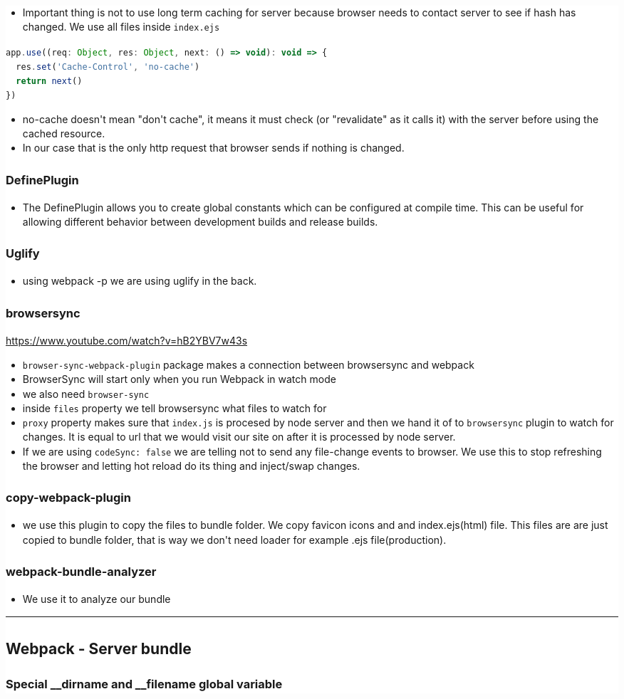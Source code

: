 * Important thing is not to use long term caching for server because browser needs to contact server to see if hash has changed. We use all files inside `index.ejs`

```javascript
app.use((req: Object, res: Object, next: () => void): void => {
  res.set('Cache-Control', 'no-cache')
  return next()
})
```

* no-cache doesn't mean "don't cache", it means it must check (or "revalidate" as it calls it) with the server before using the cached resource.
* In our case that is the only http request that browser sends if nothing is changed.

### DefinePlugin ###

* The DefinePlugin allows you to create global constants which can be configured at compile time. This can be useful for allowing different behavior between development builds and release builds.

### Uglify ###

* using webpack -p we are using uglify in the back.

### browsersync ###

<https://www.youtube.com/watch?v=hB2YBV7w43s>

* `browser-sync-webpack-plugin` package makes a connection between browsersync and webpack
* BrowserSync will start only when you run Webpack in watch mode
* we also need `browser-sync`
* inside `files` property we tell browsersync what files to watch for
* `proxy` property makes sure that `index.js` is procesed by node server and then we hand it of to `browsersync` plugin to watch for changes. It is equal to url that we would visit our site on after it is processed by node server.
* If we are using `codeSync: false` we are telling not to send any file-change events to browser. We use this to stop refreshing the browser and letting hot reload do its thing and inject/swap changes.

### copy-webpack-plugin ###

* we use this plugin to copy the files to bundle folder. We copy favicon icons and and index.ejs(html) file. This files are are just copied to bundle folder, that is way we don't need loader for example .ejs file(production).

### webpack-bundle-analyzer ###

* We use it to analyze our bundle

---

## Webpack - Server bundle ##

### Special __dirname and __filename global variable ###
